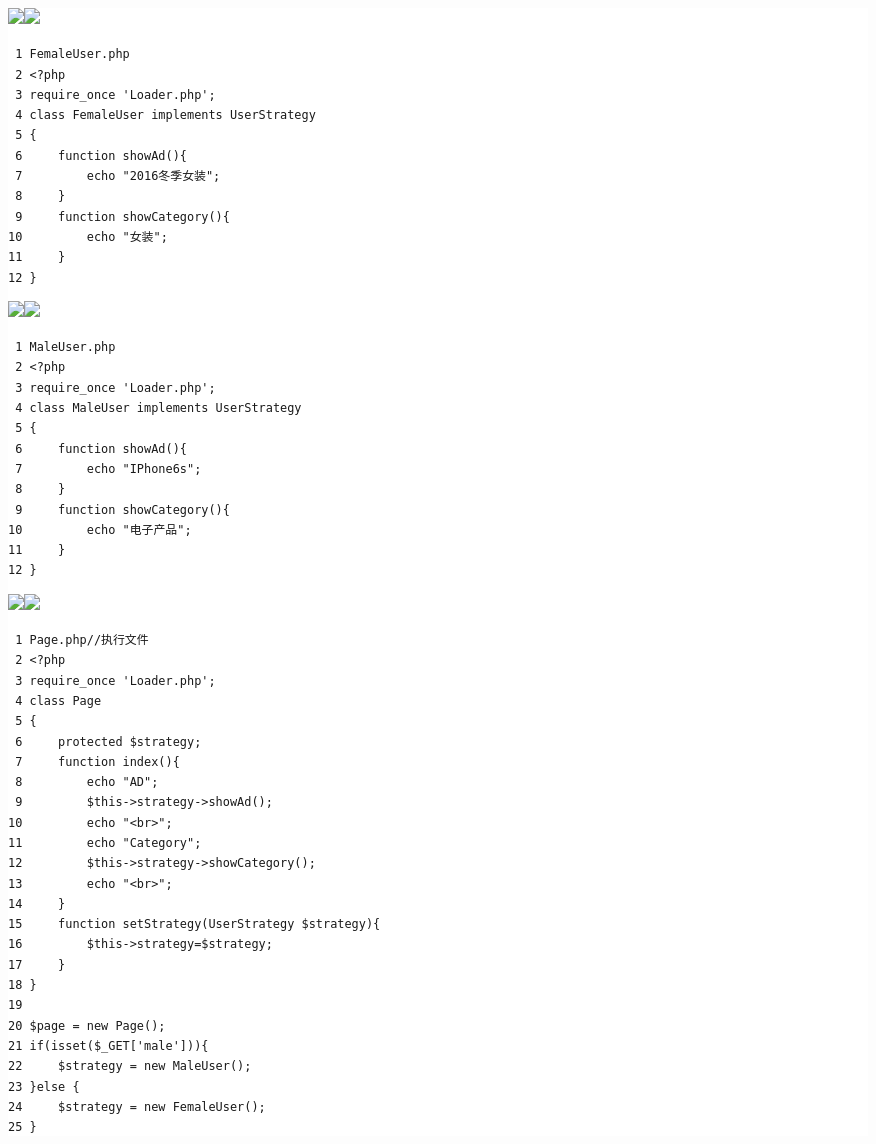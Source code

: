[![](http://common.cnblogs.com/images/copycode.gif)](javascript:void(0); "复制代码")[![](http://common.cnblogs.com/images/copycode.gif)](javascript:void(0); "复制代码")

```
 1 FemaleUser.php
 2 <?php
 3 require_once 'Loader.php';
 4 class FemaleUser implements UserStrategy
 5 {
 6     function showAd(){
 7         echo "2016冬季女装";
 8     }
 9     function showCategory(){
10         echo "女装";
11     }
12 }

```

[![](http://common.cnblogs.com/images/copycode.gif)](javascript:void(0); "复制代码")[![](http://common.cnblogs.com/images/copycode.gif)](javascript:void(0); "复制代码")

```
 1 MaleUser.php
 2 <?php
 3 require_once 'Loader.php';
 4 class MaleUser implements UserStrategy
 5 {
 6     function showAd(){
 7         echo "IPhone6s";
 8     }
 9     function showCategory(){
10         echo "电子产品";
11     }
12 }

```

[![](http://common.cnblogs.com/images/copycode.gif)](javascript:void(0); "复制代码")[![](http://common.cnblogs.com/images/copycode.gif)](javascript:void(0); "复制代码")

```
 1 Page.php//执行文件
 2 <?php
 3 require_once 'Loader.php';
 4 class Page
 5 {
 6     protected $strategy;
 7     function index(){
 8         echo "AD";
 9         $this->strategy->showAd();
10         echo "<br>";
11         echo "Category";
12         $this->strategy->showCategory();
13         echo "<br>";
14     }
15     function setStrategy(UserStrategy $strategy){
16         $this->strategy=$strategy;
17     }
18 }
19 
20 $page = new Page();
21 if(isset($_GET['male'])){
22     $strategy = new MaleUser();
23 }else {
24     $strategy = new FemaleUser();
25 }
```